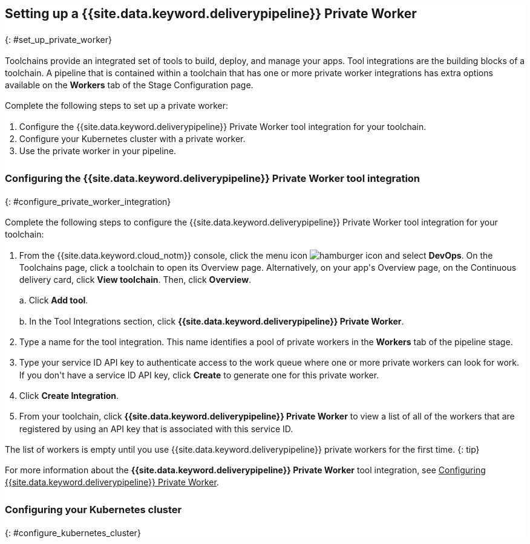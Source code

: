 ## Setting up a {{site.data.keyword.deliverypipeline}} Private Worker
{: #set_up_private_worker}

Toolchains provide an integrated set of tools to build, deploy, and manage your apps. Tool integrations are the building blocks of a toolchain. A pipeline that is contained within a toolchain that has one or more private worker integrations has extra options available on the **Workers** tab of the Stage Configuration page.

Complete the following steps to set up a private worker:

1. Configure the {{site.data.keyword.deliverypipeline}} Private Worker tool integration for your toolchain.
2. Configure your Kubernetes cluster with a private worker.
3. Use the private worker in your pipeline.

### Configuring the {{site.data.keyword.deliverypipeline}} Private Worker tool integration
{: #configure_private_worker_integration}

Complete the following steps to configure the {{site.data.keyword.deliverypipeline}} Private Worker tool integration for your toolchain:

1. From the {{site.data.keyword.cloud_notm}} console, click the menu icon ![hamburger icon](images/icon_hamburger.svg) and select **DevOps**. On the Toolchains page, click a toolchain to open its Overview page. Alternatively, on your app's Overview page, on the Continuous delivery card, click **View toolchain**. Then, click **Overview**.

   a. Click **Add tool**.

   b. In the Tool Integrations section, click **{{site.data.keyword.deliverypipeline}} Private Worker**.

1. Type a name for the tool integration. This name identifies a pool of private workers in the **Workers** tab of the pipeline stage.
1. Type your service ID API key to authenticate access to the work queue where one or more private workers can look for work. If you don't have a service ID API key, click **Create** to generate one for this private worker.
1. Click **Create Integration**.
1. From your toolchain, click **{{site.data.keyword.deliverypipeline}} Private Worker** to view a list of all of the workers that are registered by using an API key that is associated with this service ID.

The list of workers is empty until you use {{site.data.keyword.deliverypipeline}} private workers for the first time. 
{: tip}

For more information about the **{{site.data.keyword.deliverypipeline}} Private Worker** tool integration, see [Configuring {{site.data.keyword.deliverypipeline}} Private Worker](/docs/ContinuousDelivery?topic=ContinuousDelivery-privateworker).

### Configuring your Kubernetes cluster
{: #configure_kubernetes_cluster}
